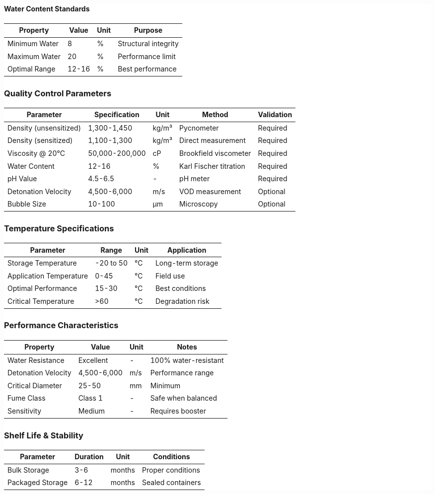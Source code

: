 #### Water Content Standards
| Property | Value | Unit | Purpose |
|----------|-------|------|---------|
| Minimum Water | 8 | % | Structural integrity |
| Maximum Water | 20 | % | Performance limit |
| Optimal Range | 12-16 | % | Best performance |

### Quality Control Parameters

| Parameter | Specification | Unit | Method | Validation |
|-----------|--------------|------|--------|------------|
| Density (unsensitized) | 1,300-1,450 | kg/m³ | Pycnometer | Required |
| Density (sensitized) | 1,100-1,300 | kg/m³ | Direct measurement | Required |
| Viscosity @ 20°C | 50,000-200,000 | cP | Brookfield viscometer | Required |
| Water Content | 12-16 | % | Karl Fischer titration | Required |
| pH Value | 4.5-6.5 | - | pH meter | Required |
| Detonation Velocity | 4,500-6,000 | m/s | VOD measurement | Optional |
| Bubble Size | 10-100 | μm | Microscopy | Optional |

### Temperature Specifications
| Parameter | Range | Unit | Application |
|-----------|-------|------|-------------|
| Storage Temperature | -20 to 50 | °C | Long-term storage |
| Application Temperature | 0-45 | °C | Field use |
| Optimal Performance | 15-30 | °C | Best conditions |
| Critical Temperature | >60 | °C | Degradation risk |

### Performance Characteristics
| Property | Value | Unit | Notes |
|----------|-------|------|-------|
| Water Resistance | Excellent | - | 100% water-resistant |
| Detonation Velocity | 4,500-6,000 | m/s | Performance range |
| Critical Diameter | 25-50 | mm | Minimum |
| Fume Class | Class 1 | - | Safe when balanced |
| Sensitivity | Medium | - | Requires booster |

### Shelf Life & Stability
| Parameter | Duration | Unit | Conditions |
|-----------|----------|------|------------|
| Bulk Storage | 3-6 | months | Proper conditions |
| Packaged Storage | 6-12 | months | Sealed containers |
